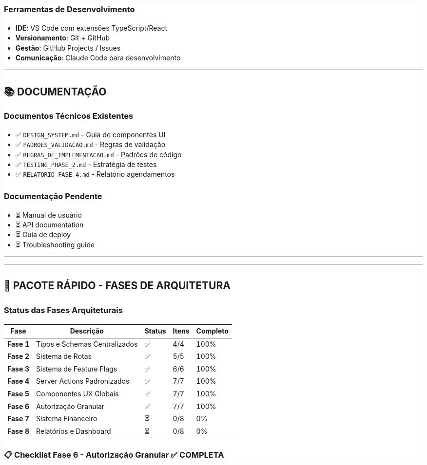 ### **Ferramentas de Desenvolvimento**

- **IDE**: VS Code com extensões TypeScript/React
- **Versionamento**: Git + GitHub
- **Gestão**: GitHub Projects / Issues
- **Comunicação**: Claude Code para desenvolvimento

---

## 📚 **DOCUMENTAÇÃO**

### **Documentos Técnicos Existentes**

- ✅ `DESIGN_SYSTEM.md` - Guia de componentes UI
- ✅ `PADROES_VALIDACAO.md` - Regras de validação
- ✅ `REGRAS_DE_IMPLEMENTACAO.md` - Padrões de código
- ✅ `TESTING_PHASE_2.md` - Estratégia de testes
- ✅ `RELATORIO_FASE_4.md` - Relatório agendamentos

### **Documentação Pendente**

- ⏳ Manual de usuário
- ⏳ API documentation
- ⏳ Guia de deploy
- ⏳ Troubleshooting guide

---

---

## 🚀 **PACOTE RÁPIDO - FASES DE ARQUITETURA**

### **Status das Fases Arquiteturais**

| Fase       | Descrição                     | Status | Itens | Completo |
| ---------- | ----------------------------- | ------ | ----- | -------- |
| **Fase 1** | Tipos e Schemas Centralizados | ✅     | 4/4   | 100%     |
| **Fase 2** | Sistema de Rotas              | ✅     | 5/5   | 100%     |
| **Fase 3** | Sistema de Feature Flags      | ✅     | 6/6   | 100%     |
| **Fase 4** | Server Actions Padronizados   | ✅     | 7/7   | 100%     |
| **Fase 5** | Componentes UX Globais        | ✅     | 7/7   | 100%     |
| **Fase 6** | Autorização Granular          | ✅     | 7/7   | 100%     |
| **Fase 7** | Sistema Financeiro            | ⏳     | 0/8   | 0%       |
| **Fase 8** | Relatórios e Dashboard        | ⏳     | 0/8   | 0%       |

### **📋 Checklist Fase 6 - Autorização Granular** ✅ **COMPLETA**
